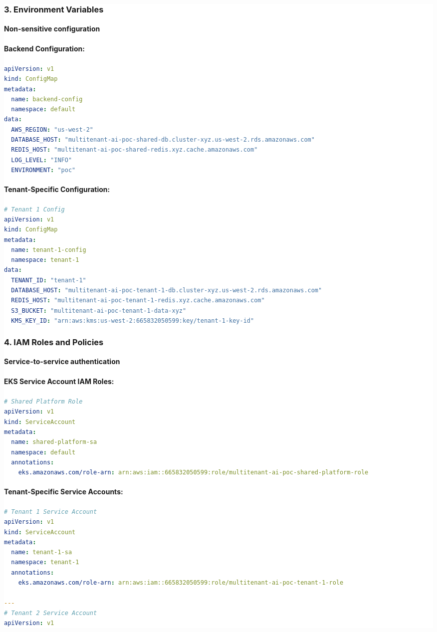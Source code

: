 ### **3. Environment Variables**
**Non-sensitive configuration**

#### **Backend Configuration:**
```yaml
apiVersion: v1
kind: ConfigMap
metadata:
  name: backend-config
  namespace: default
data:
  AWS_REGION: "us-west-2"
  DATABASE_HOST: "multitenant-ai-poc-shared-db.cluster-xyz.us-west-2.rds.amazonaws.com"
  REDIS_HOST: "multitenant-ai-poc-shared-redis.xyz.cache.amazonaws.com"
  LOG_LEVEL: "INFO"
  ENVIRONMENT: "poc"
```

#### **Tenant-Specific Configuration:**
```yaml
# Tenant 1 Config
apiVersion: v1
kind: ConfigMap
metadata:
  name: tenant-1-config
  namespace: tenant-1
data:
  TENANT_ID: "tenant-1"
  DATABASE_HOST: "multitenant-ai-poc-tenant-1-db.cluster-xyz.us-west-2.rds.amazonaws.com"
  REDIS_HOST: "multitenant-ai-poc-tenant-1-redis.xyz.cache.amazonaws.com"
  S3_BUCKET: "multitenant-ai-poc-tenant-1-data-xyz"
  KMS_KEY_ID: "arn:aws:kms:us-west-2:665832050599:key/tenant-1-key-id"
```

### **4. IAM Roles and Policies**
**Service-to-service authentication**

#### **EKS Service Account IAM Roles:**
```yaml
# Shared Platform Role
apiVersion: v1
kind: ServiceAccount
metadata:
  name: shared-platform-sa
  namespace: default
  annotations:
    eks.amazonaws.com/role-arn: arn:aws:iam::665832050599:role/multitenant-ai-poc-shared-platform-role
```

#### **Tenant-Specific Service Accounts:**
```yaml
# Tenant 1 Service Account
apiVersion: v1
kind: ServiceAccount
metadata:
  name: tenant-1-sa
  namespace: tenant-1
  annotations:
    eks.amazonaws.com/role-arn: arn:aws:iam::665832050599:role/multitenant-ai-poc-tenant-1-role

---
# Tenant 2 Service Account
apiVersion: v1
```